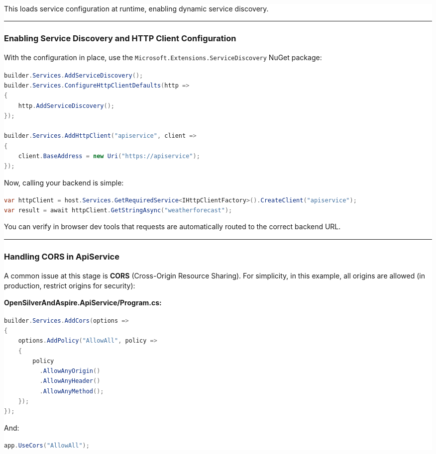 This loads service configuration at runtime, enabling dynamic service discovery.

---

### Enabling Service Discovery and HTTP Client Configuration

With the configuration in place, use the `Microsoft.Extensions.ServiceDiscovery` NuGet package:

```csharp
builder.Services.AddServiceDiscovery();
builder.Services.ConfigureHttpClientDefaults(http =>
{
    http.AddServiceDiscovery();
});

builder.Services.AddHttpClient("apiservice", client =>
{
    client.BaseAddress = new Uri("https://apiservice");
});
```

Now, calling your backend is simple:

```csharp
var httpClient = host.Services.GetRequiredService<IHttpClientFactory>().CreateClient("apiservice");
var result = await httpClient.GetStringAsync("weatherforecast");
```

You can verify in browser dev tools that requests are automatically routed to the correct backend URL.

---

### Handling CORS in ApiService

A common issue at this stage is **CORS** (Cross-Origin Resource Sharing). For simplicity, in this example, all origins are allowed (in production, restrict origins for security):

**OpenSilverAndAspire.ApiService/Program.cs:**

```csharp
builder.Services.AddCors(options =>
{
    options.AddPolicy("AllowAll", policy =>
    {
        policy
          .AllowAnyOrigin()
          .AllowAnyHeader()
          .AllowAnyMethod();
    });
});
```

And:

```csharp
app.UseCors("AllowAll");
```
